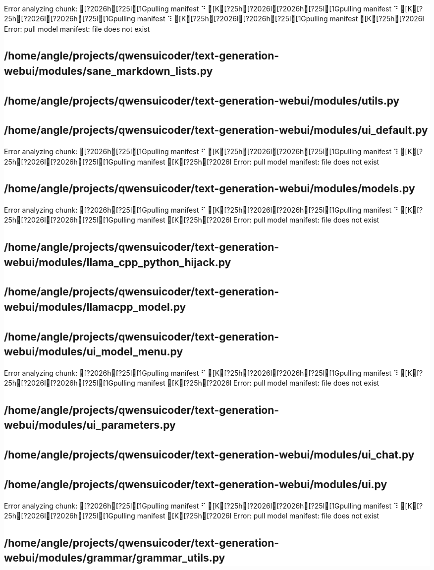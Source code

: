 Error analyzing chunk: [?2026h[?25l[1Gpulling manifest ⠙ [K[?25h[?2026l[?2026h[?25l[1Gpulling manifest ⠙ [K[?25h[?2026l[?2026h[?25l[1Gpulling manifest ⠹ [K[?25h[?2026l[?2026h[?25l[1Gpulling manifest [K[?25h[?2026l
Error: pull model manifest: file does not exist
## /home/angle/projects/qwensuicoder/text-generation-webui/modules/sane_markdown_lists.py

## /home/angle/projects/qwensuicoder/text-generation-webui/modules/utils.py

## /home/angle/projects/qwensuicoder/text-generation-webui/modules/ui_default.py

Error analyzing chunk: [?2026h[?25l[1Gpulling manifest ⠋ [K[?25h[?2026l[?2026h[?25l[1Gpulling manifest ⠹ [K[?25h[?2026l[?2026h[?25l[1Gpulling manifest [K[?25h[?2026l
Error: pull model manifest: file does not exist
## /home/angle/projects/qwensuicoder/text-generation-webui/modules/models.py

Error analyzing chunk: [?2026h[?25l[1Gpulling manifest ⠋ [K[?25h[?2026l[?2026h[?25l[1Gpulling manifest ⠙ [K[?25h[?2026l[?2026h[?25l[1Gpulling manifest [K[?25h[?2026l
Error: pull model manifest: file does not exist
## /home/angle/projects/qwensuicoder/text-generation-webui/modules/llama_cpp_python_hijack.py

## /home/angle/projects/qwensuicoder/text-generation-webui/modules/llamacpp_model.py

## /home/angle/projects/qwensuicoder/text-generation-webui/modules/ui_model_menu.py

Error analyzing chunk: [?2026h[?25l[1Gpulling manifest ⠋ [K[?25h[?2026l[?2026h[?25l[1Gpulling manifest ⠹ [K[?25h[?2026l[?2026h[?25l[1Gpulling manifest [K[?25h[?2026l
Error: pull model manifest: file does not exist
## /home/angle/projects/qwensuicoder/text-generation-webui/modules/ui_parameters.py

## /home/angle/projects/qwensuicoder/text-generation-webui/modules/ui_chat.py

## /home/angle/projects/qwensuicoder/text-generation-webui/modules/ui.py

Error analyzing chunk: [?2026h[?25l[1Gpulling manifest ⠋ [K[?25h[?2026l[?2026h[?25l[1Gpulling manifest ⠹ [K[?25h[?2026l[?2026h[?25l[1Gpulling manifest [K[?25h[?2026l
Error: pull model manifest: file does not exist
## /home/angle/projects/qwensuicoder/text-generation-webui/modules/grammar/grammar_utils.py
